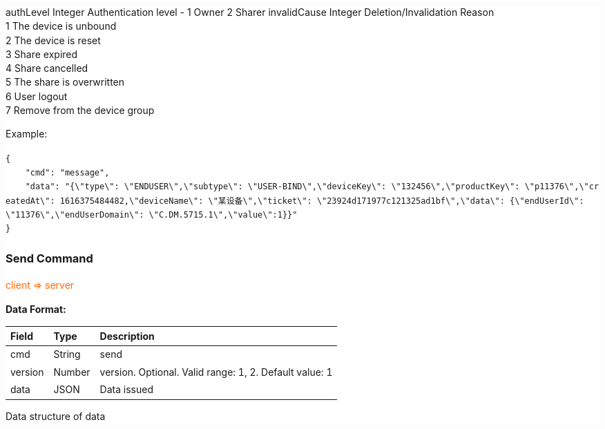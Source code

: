 </tr>
<tr>
<td>authLevel</td>
<td>Integer</td>
<td>	
Authentication level - 1 Owner 2 Sharer
</td>
</tr>
<tr>
<td>invalidCause</td>
<td>Integer</td>
<td>	
Deletion/Invalidation Reason<br />
1 The device is unbound<br />
2 The device is reset<br />
3 Share expired<br />
4 Share cancelled<br />
5 The share is overwritten<br />
6 User logout<br />
7 Remove from the device group
</td>
</tr>
</table>
</td>
</tr>
</table>



Example:

```
{
    "cmd": "message",
    "data": "{\"type\": \"ENDUSER\",\"subtype\": \"USER-BIND\",\"deviceKey\": \"132456\",\"productKey\": \"p11376\",\"createdAt\": 1616375484482,\"deviceName\": \"某设备\",\"ticket\": \"23924d171977c121325ad1bf\",\"data\": {\"endUserId\": \"11376\",\"endUserDomain\": \"C.DM.5715.1\",\"value\":1}}"
}
```

### **Send Command**

<font color=#ff6600>client => server</font>

**Data Format:**

| **Field** | **Type**  | **Description**                                        |
|:----------|:----------|:-------------------------------------------------------|
| cmd       | String    | send                                                   |
| version   | Number    | version. Optional. Valid range: 1, 2. Default value: 1 |
| data      | JSON      | Data issued                                            |

Data structure of data
